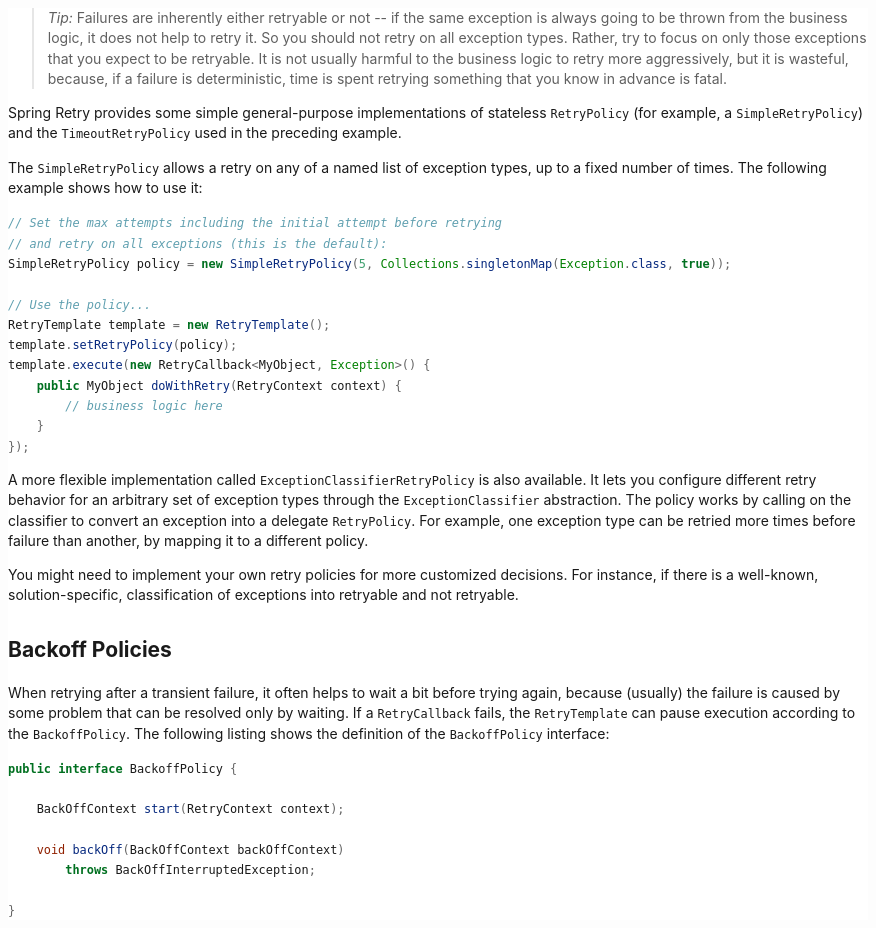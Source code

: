 > *Tip:*
Failures are inherently either retryable or not -- if the same exception is always going
to be thrown from the business logic, it does not help to retry it. So you should not
retry on all exception types. Rather, try to focus on only those exceptions that you
expect to be retryable. It is not usually harmful to the business logic to retry more
aggressively, but it is wasteful, because, if a failure is deterministic, time is spent
retrying something that you know in advance is fatal.

Spring Retry provides some simple general-purpose implementations of stateless
`RetryPolicy` (for example, a `SimpleRetryPolicy`) and the `TimeoutRetryPolicy` used in
the preceding example.

The `SimpleRetryPolicy` allows a retry on any of a named list of exception types, up to a
fixed number of times. The following example shows how to use it:

```java
// Set the max attempts including the initial attempt before retrying
// and retry on all exceptions (this is the default):
SimpleRetryPolicy policy = new SimpleRetryPolicy(5, Collections.singletonMap(Exception.class, true));

// Use the policy...
RetryTemplate template = new RetryTemplate();
template.setRetryPolicy(policy);
template.execute(new RetryCallback<MyObject, Exception>() {
    public MyObject doWithRetry(RetryContext context) {
        // business logic here
    }
});
```

A more flexible implementation called `ExceptionClassifierRetryPolicy` is also available.
It lets you configure different retry behavior for an arbitrary set of exception types
through the `ExceptionClassifier` abstraction. The policy works by calling on the
classifier to convert an exception into a delegate `RetryPolicy`. For example, one
exception type can be retried more times before failure than another, by mapping it to a
different policy.

You might need to implement your own retry policies for more customized decisions. For
instance, if there is a well-known, solution-specific, classification of exceptions into
retryable and not retryable.

## Backoff Policies

When retrying after a transient failure, it often helps to wait a bit before trying again,
because (usually) the failure is caused by some problem that can be resolved only by
waiting. If a `RetryCallback` fails, the `RetryTemplate` can pause execution according to
the `BackoffPolicy`. The following listing shows the definition of the `BackoffPolicy`
interface:

```java
public interface BackoffPolicy {

    BackOffContext start(RetryContext context);

    void backOff(BackOffContext backOffContext)
        throws BackOffInterruptedException;

}
```
